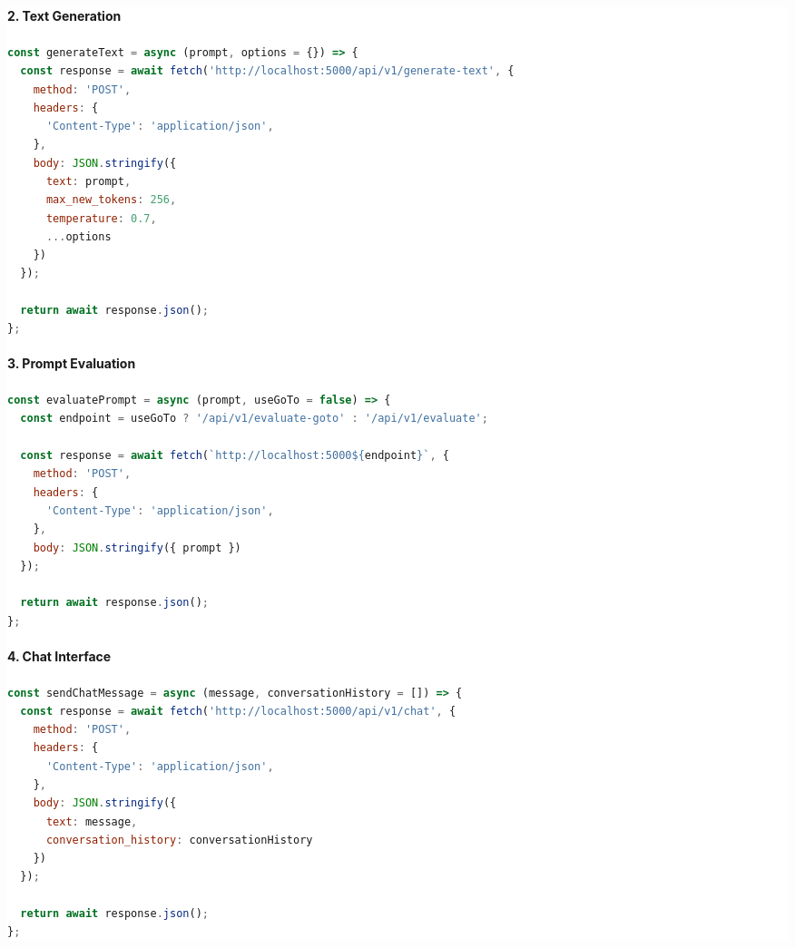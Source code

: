 #### 2. Text Generation
```javascript
const generateText = async (prompt, options = {}) => {
  const response = await fetch('http://localhost:5000/api/v1/generate-text', {
    method: 'POST',
    headers: {
      'Content-Type': 'application/json',
    },
    body: JSON.stringify({
      text: prompt,
      max_new_tokens: 256,
      temperature: 0.7,
      ...options
    })
  });
  
  return await response.json();
};
```

#### 3. Prompt Evaluation
```javascript
const evaluatePrompt = async (prompt, useGoTo = false) => {
  const endpoint = useGoTo ? '/api/v1/evaluate-goto' : '/api/v1/evaluate';
  
  const response = await fetch(`http://localhost:5000${endpoint}`, {
    method: 'POST',
    headers: {
      'Content-Type': 'application/json',
    },
    body: JSON.stringify({ prompt })
  });
  
  return await response.json();
};
```

#### 4. Chat Interface
```javascript
const sendChatMessage = async (message, conversationHistory = []) => {
  const response = await fetch('http://localhost:5000/api/v1/chat', {
    method: 'POST',
    headers: {
      'Content-Type': 'application/json',
    },
    body: JSON.stringify({
      text: message,
      conversation_history: conversationHistory
    })
  });
  
  return await response.json();
};
```
